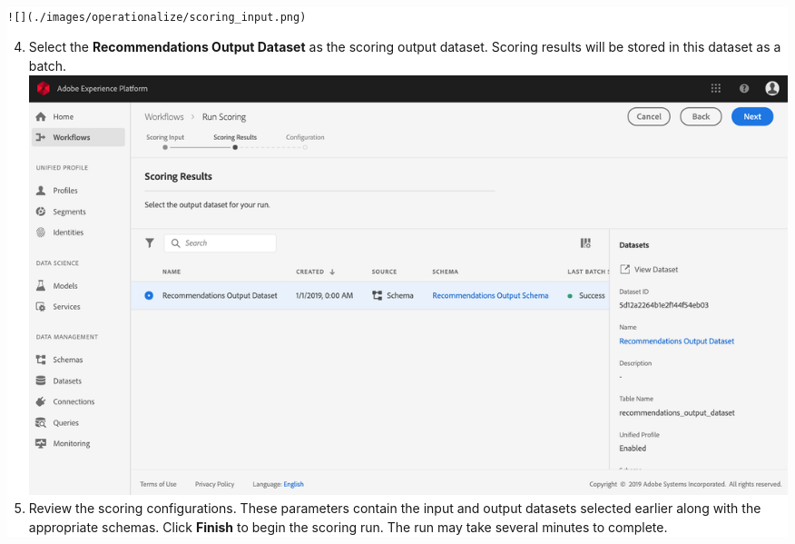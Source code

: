     ![](./images/operationalize/scoring_input.png)
4.  Select the **Recommendations Output Dataset** as the scoring output dataset. Scoring results will be stored in this dataset as a batch.
    ![](./images/operationalize/scoring_output.png)
5.  Review the scoring configurations. These parameters contain the input and output datasets selected earlier along with the appropriate schemas. Click **Finish** to begin the scoring run. The run may take several minutes to complete.